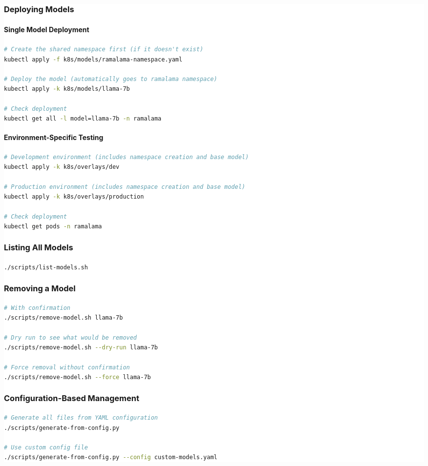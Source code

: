 ### Deploying Models

#### Single Model Deployment

```bash
# Create the shared namespace first (if it doesn't exist)
kubectl apply -f k8s/models/ramalama-namespace.yaml

# Deploy the model (automatically goes to ramalama namespace)
kubectl apply -k k8s/models/llama-7b

# Check deployment
kubectl get all -l model=llama-7b -n ramalama
```

#### Environment-Specific Testing

```bash
# Development environment (includes namespace creation and base model)
kubectl apply -k k8s/overlays/dev

# Production environment (includes namespace creation and base model)
kubectl apply -k k8s/overlays/production

# Check deployment
kubectl get pods -n ramalama
```

### Listing All Models

```bash
./scripts/list-models.sh
```

### Removing a Model

```bash
# With confirmation
./scripts/remove-model.sh llama-7b

# Dry run to see what would be removed
./scripts/remove-model.sh --dry-run llama-7b

# Force removal without confirmation
./scripts/remove-model.sh --force llama-7b
```

### Configuration-Based Management

```bash
# Generate all files from YAML configuration
./scripts/generate-from-config.py

# Use custom config file
./scripts/generate-from-config.py --config custom-models.yaml
```
